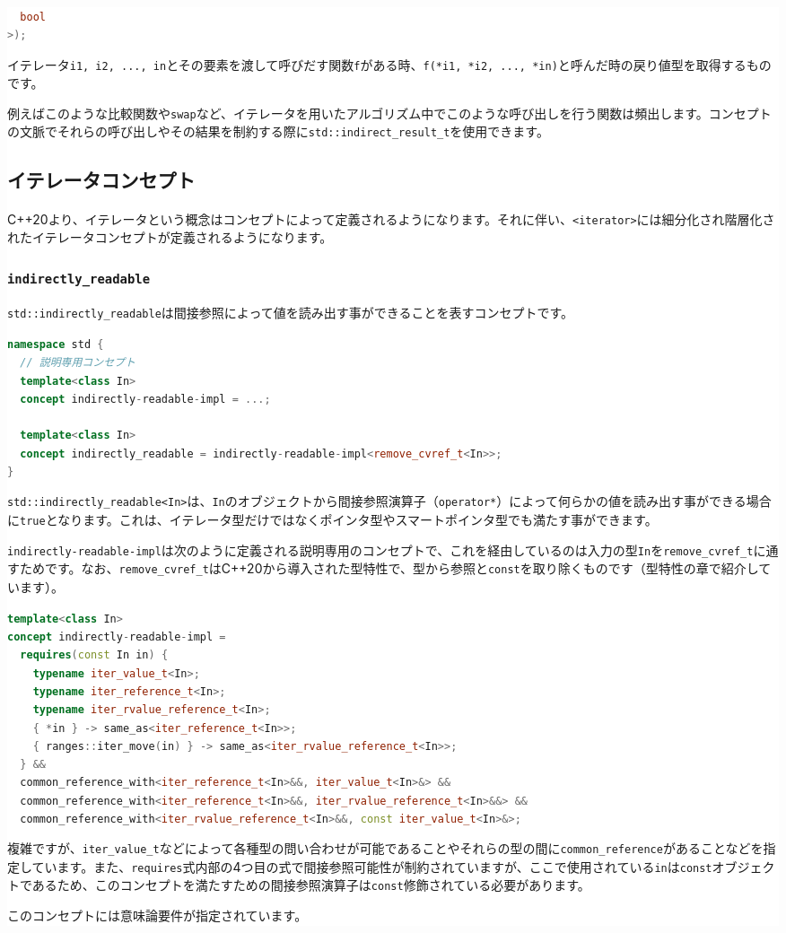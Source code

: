 ```cpp
  bool
>);
```

イテレータ`i1, i2, ..., in`とその要素を渡して呼びだす関数`f`がある時、`f(*i1, *i2, ..., *in)`と呼んだ時の戻り値型を取得するものです。

例えばこのような比較関数や`swap`など、イテレータを用いたアルゴリズム中でこのような呼び出しを行う関数は頻出します。コンセプトの文脈でそれらの呼び出しやその結果を制約する際に`std::indirect_result_t`を使用できます。

## イテレータコンセプト

C++20より、イテレータという概念はコンセプトによって定義されるようになります。それに伴い、`<iterator>`には細分化され階層化されたイテレータコンセプトが定義されるようになります。

### `indirectly_readable`

`std::indirectly_readable`は間接参照によって値を読み出す事ができることを表すコンセプトです。

```cpp
namespace std {
  // 説明専用コンセプト
  template<class In>
  concept indirectly-readable-impl = ...;

  template<class In>
  concept indirectly_readable = indirectly-readable-impl<remove_cvref_t<In>>;
}
```

`std::indirectly_readable<In>`は、`In`のオブジェクトから間接参照演算子（`operator*`）によって何らかの値を読み出す事ができる場合に`true`となります。これは、イテレータ型だけではなくポインタ型やスマートポインタ型でも満たす事ができます。

`indirectly-readable-impl`は次のように定義される説明専用のコンセプトで、これを経由しているのは入力の型`In`を`remove_cvref_t`に通すためです。なお、`remove_cvref_t`はC++20から導入された型特性で、型から参照と`const`を取り除くものです（型特性の章で紹介しています）。

```cpp
template<class In>
concept indirectly-readable-impl =
  requires(const In in) {
    typename iter_value_t<In>;
    typename iter_reference_t<In>;
    typename iter_rvalue_reference_t<In>;
    { *in } -> same_as<iter_reference_t<In>>;
    { ranges::iter_move(in) } -> same_as<iter_rvalue_reference_t<In>>;
  } &&
  common_reference_with<iter_reference_t<In>&&, iter_value_t<In>&> &&
  common_reference_with<iter_reference_t<In>&&, iter_rvalue_reference_t<In>&&> &&
  common_reference_with<iter_rvalue_reference_t<In>&&, const iter_value_t<In>&>;
```

複雑ですが、`iter_value_t`などによって各種型の問い合わせが可能であることやそれらの型の間に`common_reference`があることなどを指定しています。また、`requires`式内部の4つ目の式で間接参照可能性が制約されていますが、ここで使用されている`in`は`const`オブジェクトであるため、このコンセプトを満たすための間接参照演算子は`const`修飾されている必要があります。

このコンセプトには意味論要件が指定されています。
